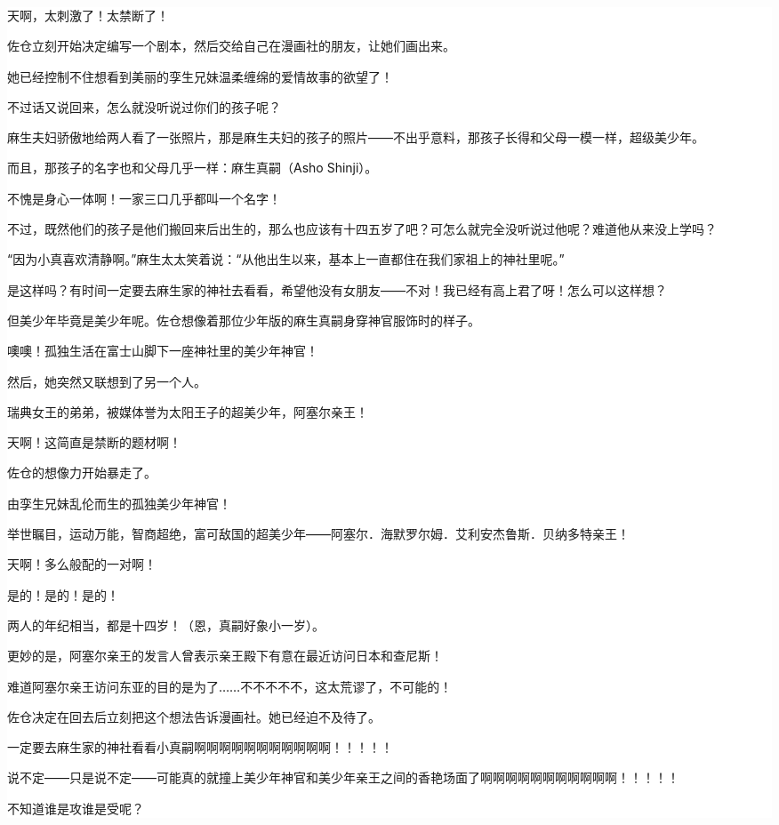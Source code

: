 天啊，太刺激了！太禁断了！

佐仓立刻开始决定编写一个剧本，然后交给自己在漫画社的朋友，让她们画出来。

她已经控制不住想看到美丽的孪生兄妹温柔缠绵的爱情故事的欲望了！



不过话又说回来，怎么就没听说过你们的孩子呢？

麻生夫妇骄傲地给两人看了一张照片，那是麻生夫妇的孩子的照片——不出乎意料，那孩子长得和父母一模一样，超级美少年。

而且，那孩子的名字也和父母几乎一样：麻生真嗣（Asho Shinji）。

不愧是身心一体啊！一家三口几乎都叫一个名字！



不过，既然他们的孩子是他们搬回来后出生的，那么也应该有十四五岁了吧？可怎么就完全没听说过他呢？难道他从来没上学吗？

“因为小真喜欢清静啊。”麻生太太笑着说：“从他出生以来，基本上一直都住在我们家祖上的神社里呢。”



是这样吗？有时间一定要去麻生家的神社去看看，希望他没有女朋友——不对！我已经有高上君了呀！怎么可以这样想？

但美少年毕竟是美少年呢。佐仓想像着那位少年版的麻生真嗣身穿神官服饰时的样子。

噢噢！孤独生活在富士山脚下一座神社里的美少年神官！





然后，她突然又联想到了另一个人。

瑞典女王的弟弟，被媒体誉为太阳王子的超美少年，阿塞尔亲王！

天啊！这简直是禁断的题材啊！

佐仓的想像力开始暴走了。



由孪生兄妹乱伦而生的孤独美少年神官！

举世瞩目，运动万能，智商超绝，富可敌国的超美少年——阿塞尔．海默罗尔姆．艾利安杰鲁斯．贝纳多特亲王！

天啊！多么般配的一对啊！



是的！是的！是的！

两人的年纪相当，都是十四岁！（恩，真嗣好象小一岁）。

更妙的是，阿塞尔亲王的发言人曾表示亲王殿下有意在最近访问日本和查尼斯！

难道阿塞尔亲王访问东亚的目的是为了……不不不不不，这太荒谬了，不可能的！

佐仓决定在回去后立刻把这个想法告诉漫画社。她已经迫不及待了。

一定要去麻生家的神社看看小真嗣啊啊啊啊啊啊啊啊啊啊啊！！！！！

说不定——只是说不定——可能真的就撞上美少年神官和美少年亲王之间的香艳场面了啊啊啊啊啊啊啊啊啊啊啊！！！！！

不知道谁是攻谁是受呢？


